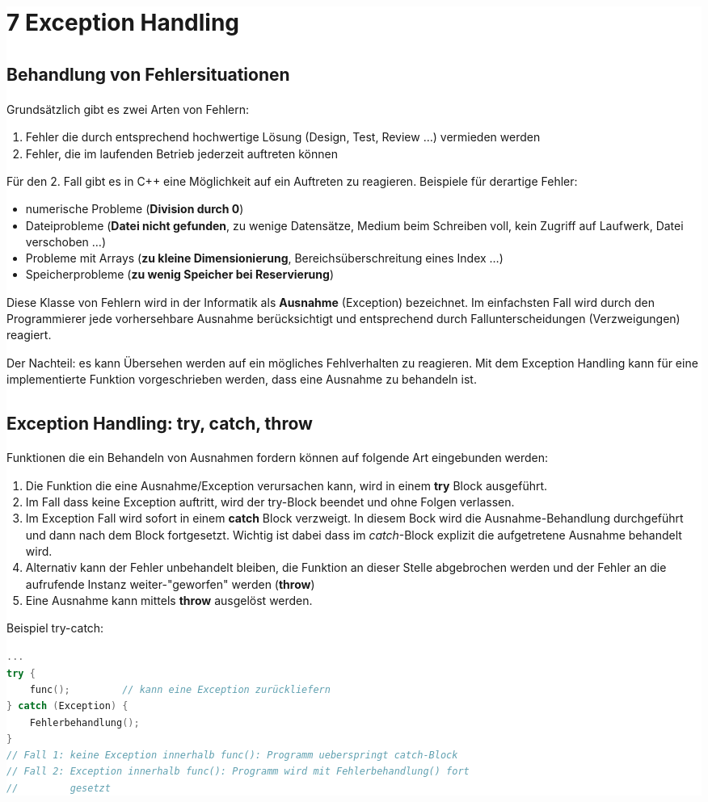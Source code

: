 # 7 Exception Handling

## Behandlung von Fehlersituationen

Grundsätzlich gibt es zwei Arten von Fehlern:

1. Fehler die durch entsprechend hochwertige Lösung (Design, Test, Review …) vermieden werden
2. Fehler, die im laufenden Betrieb jederzeit auftreten können

Für den 2. Fall gibt es in C++ eine Möglichkeit auf ein Auftreten zu reagieren. Beispiele für derartige Fehler:

- numerische Probleme (**Division durch 0**)  	
- Dateiprobleme (**Datei nicht gefunden**, zu wenige Datensätze, Medium beim Schreiben voll, kein Zugriff auf Laufwerk, Datei verschoben …)  	
- Probleme mit Arrays (**zu kleine Dimensionierung**, Bereichsüberschreitung eines Index …)  	
- Speicherprobleme (**zu wenig Speicher bei Reservierung**)

Diese Klasse von Fehlern wird in der Informatik als **Ausnahme** (Exception) bezeichnet. Im einfachsten Fall wird durch den Programmierer jede vorhersehbare Ausnahme berücksichtigt und entsprechend durch Fallunterscheidungen (Verzweigungen) reagiert.

Der Nachteil: es kann Übersehen werden auf ein mögliches Fehlverhalten zu reagieren. Mit dem Exception Handling kann für eine implementierte Funktion vorgeschrieben werden, dass eine Ausnahme zu behandeln ist.

## Exception Handling: try, catch, throw

Funktionen die ein Behandeln von Ausnahmen fordern können auf folgende Art eingebunden werden:

1. Die Funktion die eine Ausnahme/Exception verursachen kann, wird in einem **try** Block ausgeführt.
2. Im Fall dass keine Exception auftritt, wird der try-Block beendet und ohne Folgen verlassen.
3. Im Exception Fall wird sofort in einem **catch** Block verzweigt. In diesem Bock wird die Ausnahme-Behandlung durchgeführt und dann nach dem Block fortgesetzt. Wichtig ist dabei dass im *catch*-Block explizit die aufgetretene Ausnahme behandelt wird.
4. Alternativ kann der Fehler unbehandelt bleiben, die Funktion an dieser Stelle abgebrochen werden und der Fehler an die aufrufende Instanz weiter-"geworfen" werden (**throw**)
5. Eine Ausnahme kann mittels **throw** ausgelöst werden.

Beispiel try-catch:

```c++
...
try {
    func();			// kann eine Exception zurückliefern
} catch (Exception) {
    Fehlerbehandlung();
}
// Fall 1: keine Exception innerhalb func(): Programm ueberspringt catch-Block
// Fall 2: Exception innerhalb func(): Programm wird mit Fehlerbehandlung() fort
//         gesetzt
```
